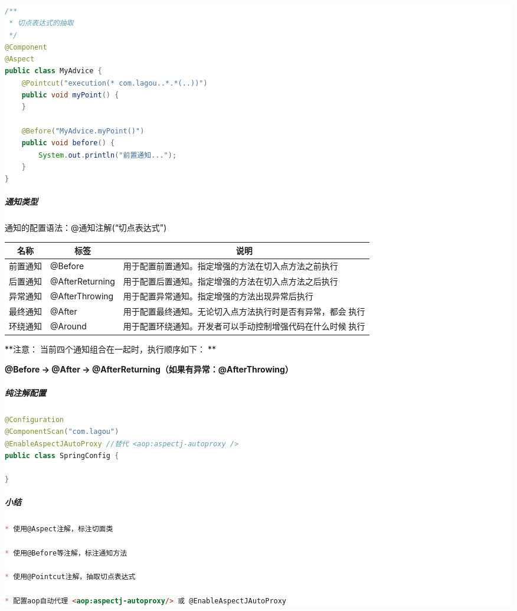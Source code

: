 ```java
/**
 * 切点表达式的抽取
 */
@Component
@Aspect
public class MyAdvice {
    @Pointcut("execution(* com.lagou..*.*(..))")
    public void myPoint() {
    }

    @Before("MyAdvice.myPoint()")
    public void before() {
        System.out.println("前置通知...");
    }
}

```

#####  通知类型 

通知的配置语法：@通知注解(“切点表达式")  

| 名称     | 标签            | 说明                                                        |
| -------- | --------------- | ----------------------------------------------------------- |
| 前置通知 | @Before         | 用于配置前置通知。指定增强的方法在切入点方法之前执行        |
| 后置通知 | @AfterReturning | 用于配置后置通知。指定增强的方法在切入点方法之后执行        |
| 异常通知 | @AfterThrowing  | 用于配置异常通知。指定增强的方法出现异常后执行              |
| 最终通知 | @After          | 用于配置最终通知。无论切入点方法执行时是否有异常，都会 执行 |
| 环绕通知 | @Around         | 用于配置环绕通知。开发者可以手动控制增强代码在什么时候 执行 |

 **注意： 当前四个通知组合在一起时，执行顺序如下： **

**@Before -> @After -> @AfterReturning（如果有异常：@AfterThrowing）** 

#####  纯注解配置 

```java
@Configuration
@ComponentScan("com.lagou")
@EnableAspectJAutoProxy //替代 <aop:aspectj-autoproxy />
public class SpringConfig {

}
```

#####  小结  

```markdown
* 使用@Aspect注解，标注切面类

* 使用@Before等注解，标注通知方法

* 使用@Pointcut注解，抽取切点表达式

* 配置aop自动代理 <aop:aspectj-autoproxy/> 或 @EnableAspectJAutoProxy

```
